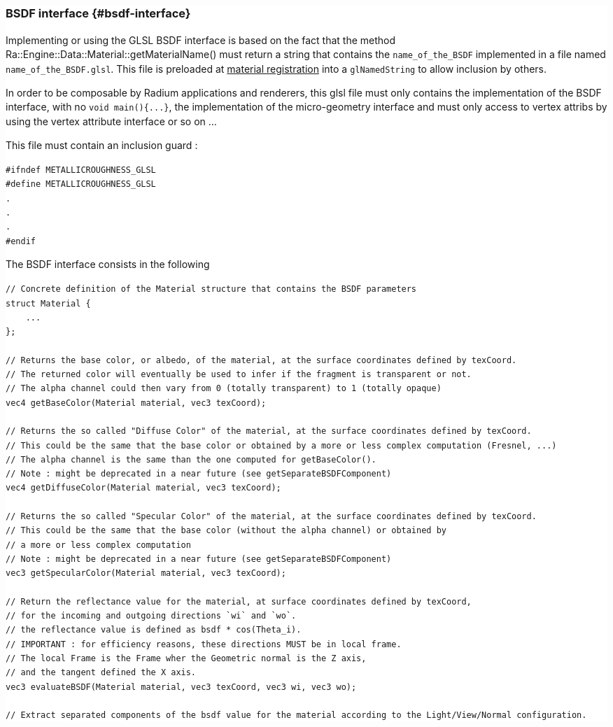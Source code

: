 ### BSDF interface {#bsdf-interface}

Implementing or using the GLSL BSDF interface is based on the fact that the method Ra::Engine::Data::Material::getMaterialName()
 must return a string that contains the `name_of_the_BSDF` implemented in a file named `name_of_the_BSDF.glsl`.
This file is preloaded at [material registration](#registration-mtl-lib) into a `glNamedString` to allow inclusion by others.

In order to be composable by Radium applications and renderers, this glsl file must only contains the implementation
of the BSDF interface, with no `void main(){...}`, the implementation of the micro-geometry interface and must only
access to vertex attribs by using the vertex attribute interface or so on ...

This file must contain an inclusion guard :

~~~{.cpp}
#ifndef METALLICROUGHNESS_GLSL
#define METALLICROUGHNESS_GLSL
.
.
.
#endif
~~~

The BSDF interface consists in the following

~~~{.cpp}
// Concrete definition of the Material structure that contains the BSDF parameters
struct Material {
    ...
};

// Returns the base color, or albedo, of the material, at the surface coordinates defined by texCoord.
// The returned color will eventually be used to infer if the fragment is transparent or not.
// The alpha channel could then vary from 0 (totally transparent) to 1 (totally opaque)
vec4 getBaseColor(Material material, vec3 texCoord);

// Returns the so called "Diffuse Color" of the material, at the surface coordinates defined by texCoord.
// This could be the same that the base color or obtained by a more or less complex computation (Fresnel, ...)
// The alpha channel is the same than the one computed for getBaseColor().
// Note : might be deprecated in a near future (see getSeparateBSDFComponent)
vec4 getDiffuseColor(Material material, vec3 texCoord);

// Returns the so called "Specular Color" of the material, at the surface coordinates defined by texCoord.
// This could be the same that the base color (without the alpha channel) or obtained by
// a more or less complex computation
// Note : might be deprecated in a near future (see getSeparateBSDFComponent)
vec3 getSpecularColor(Material material, vec3 texCoord);

// Return the reflectance value for the material, at surface coordinates defined by texCoord,
// for the incoming and outgoing directions `wi` and `wo`.
// the reflectance value is defined as bsdf * cos(Theta_i).
// IMPORTANT : for efficiency reasons, these directions MUST be in local frame.
// The local Frame is the Frame wher the Geometric normal is the Z axis,
// and the tangent defined the X axis.
vec3 evaluateBSDF(Material material, vec3 texCoord, vec3 wi, vec3 wo);

// Extract separated components of the bsdf value for the material according to the Light/View/Normal configuration.
~~~